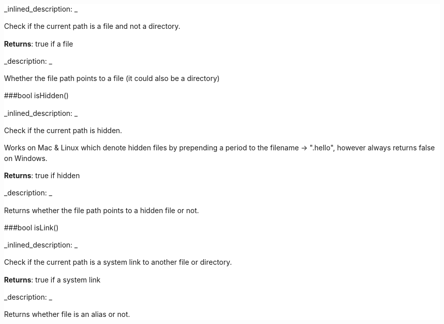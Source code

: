 

_inlined_description: _

Check if the current path is a file and not a directory.


**Returns**: true if a file





_description: _

Whether the file path points to a file (it could also be a directory)







###bool isHidden()



_inlined_description: _

Check if the current path is hidden.

Works on Mac & Linux which denote hidden files by prepending a period
to the filename -> ".hello", however always returns false on Windows.


**Returns**: true if hidden





_description: _

Returns whether the file path points to a hidden file or not.







###bool isLink()



_inlined_description: _

Check if the current path is a system link to another file or
directory.


**Returns**: true if a system link





_description: _

Returns whether file is an alias or not.





